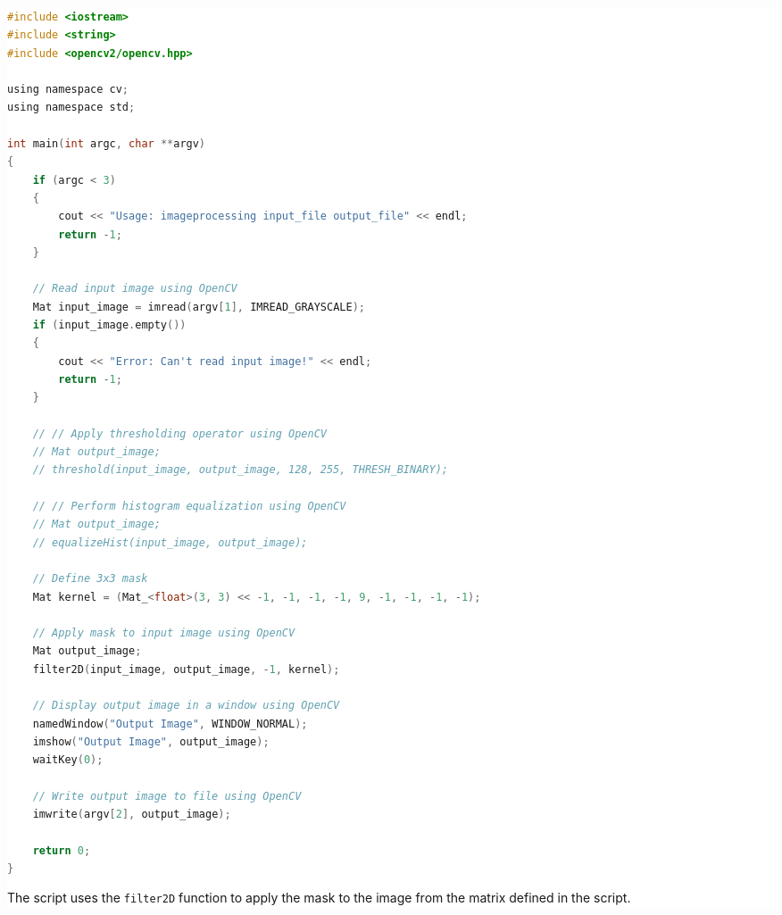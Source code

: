 ```c
#include <iostream>
#include <string>
#include <opencv2/opencv.hpp>

using namespace cv;
using namespace std;

int main(int argc, char **argv)
{
    if (argc < 3)
    {
        cout << "Usage: imageprocessing input_file output_file" << endl;
        return -1;
    }

    // Read input image using OpenCV
    Mat input_image = imread(argv[1], IMREAD_GRAYSCALE);
    if (input_image.empty())
    {
        cout << "Error: Can't read input image!" << endl;
        return -1;
    }

    // // Apply thresholding operator using OpenCV
    // Mat output_image;
    // threshold(input_image, output_image, 128, 255, THRESH_BINARY);

    // // Perform histogram equalization using OpenCV
    // Mat output_image;
    // equalizeHist(input_image, output_image);

    // Define 3x3 mask
    Mat kernel = (Mat_<float>(3, 3) << -1, -1, -1, -1, 9, -1, -1, -1, -1);

    // Apply mask to input image using OpenCV
    Mat output_image;
    filter2D(input_image, output_image, -1, kernel);

    // Display output image in a window using OpenCV
    namedWindow("Output Image", WINDOW_NORMAL);
    imshow("Output Image", output_image);
    waitKey(0);

    // Write output image to file using OpenCV
    imwrite(argv[2], output_image);

    return 0;
}
```

The script uses the `filter2D` function to apply the mask to the image from the matrix defined in the script.
